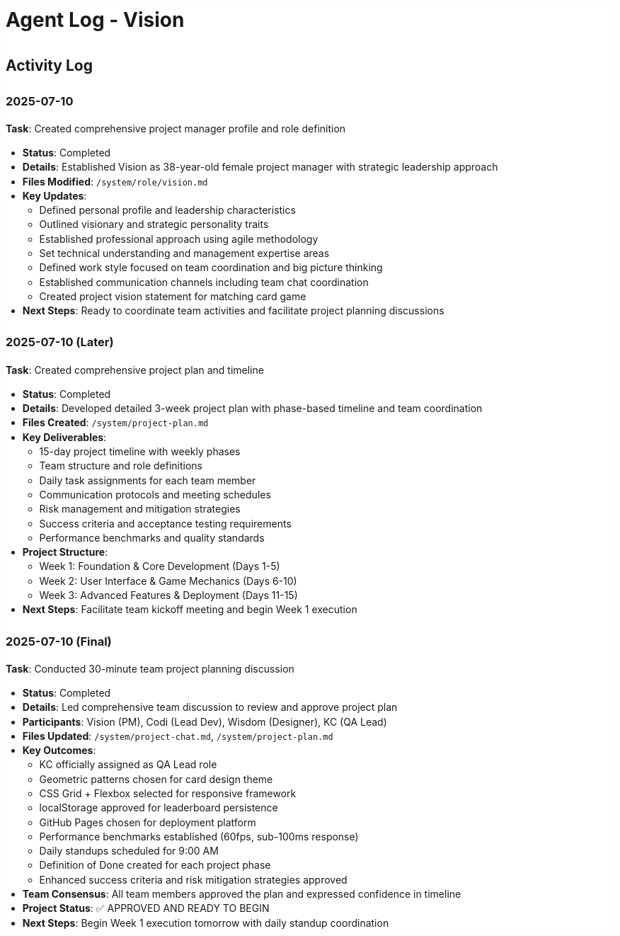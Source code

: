 # Agent Log - Vision

## Activity Log

### 2025-07-10
**Task**: Created comprehensive project manager profile and role definition
- **Status**: Completed
- **Details**: Established Vision as 38-year-old female project manager with strategic leadership approach
- **Files Modified**: `/system/role/vision.md`
- **Key Updates**:
  - Defined personal profile and leadership characteristics
  - Outlined visionary and strategic personality traits
  - Established professional approach using agile methodology
  - Set technical understanding and management expertise areas
  - Defined work style focused on team coordination and big picture thinking
  - Established communication channels including team chat coordination
  - Created project vision statement for matching card game
- **Next Steps**: Ready to coordinate team activities and facilitate project planning discussions

### 2025-07-10 (Later)
**Task**: Created comprehensive project plan and timeline
- **Status**: Completed
- **Details**: Developed detailed 3-week project plan with phase-based timeline and team coordination
- **Files Created**: `/system/project-plan.md`
- **Key Deliverables**:
  - 15-day project timeline with weekly phases
  - Team structure and role definitions
  - Daily task assignments for each team member
  - Communication protocols and meeting schedules
  - Risk management and mitigation strategies
  - Success criteria and acceptance testing requirements
  - Performance benchmarks and quality standards
- **Project Structure**:
  - Week 1: Foundation & Core Development (Days 1-5)
  - Week 2: User Interface & Game Mechanics (Days 6-10)
  - Week 3: Advanced Features & Deployment (Days 11-15)
- **Next Steps**: Facilitate team kickoff meeting and begin Week 1 execution

### 2025-07-10 (Final)
**Task**: Conducted 30-minute team project planning discussion
- **Status**: Completed
- **Details**: Led comprehensive team discussion to review and approve project plan
- **Participants**: Vision (PM), Codi (Lead Dev), Wisdom (Designer), KC (QA Lead)
- **Files Updated**: `/system/project-chat.md`, `/system/project-plan.md`
- **Key Outcomes**:
  - KC officially assigned as QA Lead role
  - Geometric patterns chosen for card design theme
  - CSS Grid + Flexbox selected for responsive framework
  - localStorage approved for leaderboard persistence
  - GitHub Pages chosen for deployment platform
  - Performance benchmarks established (60fps, sub-100ms response)
  - Daily standups scheduled for 9:00 AM
  - Definition of Done created for each project phase
  - Enhanced success criteria and risk mitigation strategies approved
- **Team Consensus**: All team members approved the plan and expressed confidence in timeline
- **Project Status**: ✅ APPROVED AND READY TO BEGIN
- **Next Steps**: Begin Week 1 execution tomorrow with daily standup coordination
